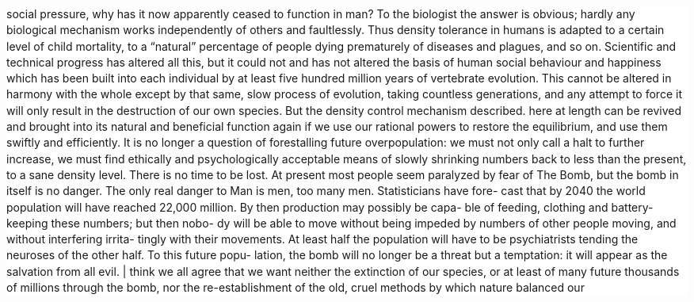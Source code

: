 social pressure, why has it now 
apparently ceased to function in man? 
To the biologist the answer is obvious; 
hardly any biological mechanism works 
independently of others and faultlessly. 
Thus density tolerance in humans is 
adapted to a certain level of child 
mortality, to a “natural” percentage of 
people dying prematurely of diseases 
and plagues, and so on. 
Scientific and technical progress has 
altered all this, but it could not and 
has not altered the basis of human 
social behaviour and happiness which 
has been built into each individual by 
at least five hundred million years 
of vertebrate evolution. This cannot 
be altered in harmony with the whole 
except by that same, slow process of 
evolution, taking countless generations, 
and any attempt to force it will only 
result in the destruction of our own 
species. 
But the density control mechanism 
described. here at length can be 
revived and brought into its natural 
and beneficial function again if we use 
our rational powers to restore the 
equilibrium, and use them swiftly and 
efficiently. It is no longer a question 
of forestalling future overpopulation: 
we must not only call a halt to further 
increase, we must find ethically and 
psychologically acceptable means of 
slowly shrinking numbers back to less 
than the present, to a sane density 
level. There is no time to be lost. 
At present most people seem 
paralyzed by fear of The Bomb, but 
the bomb in itself is no danger. The 
only real danger to Man is men, too 
many men. Statisticians have fore- 
cast that by 2040 the world population 
will have reached 22,000 million. By 
then production may possibly be capa- 
ble of feeding, clothing and battery- 
keeping these numbers; but then nobo- 
dy will be able to move without being 
impeded by numbers of other people 
moving, and without interfering irrita- 
tingly with their movements. At least 
half the population will have to be 
psychiatrists tending the neuroses of 
the other half. To this future popu- 
lation, the bomb will no longer be a 
threat but a temptation: it will appear 
as the salvation from all evil. 
| think we all agree that we want 
neither the extinction of our species, 
or at least of many future thousands 
of millions through the bomb, nor the 
re-establishment of the old, cruel 
methods by which nature balanced our 